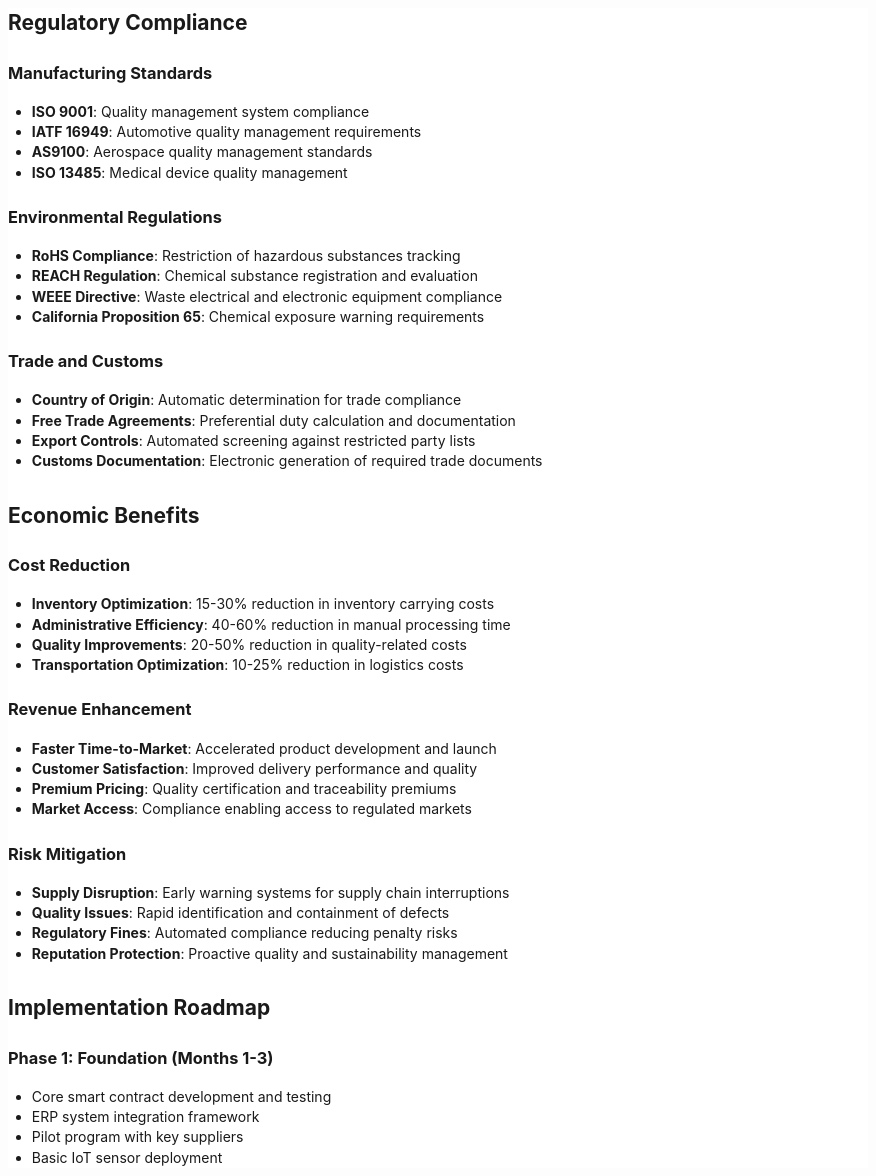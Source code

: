 ## Regulatory Compliance

### Manufacturing Standards
- **ISO 9001**: Quality management system compliance
- **IATF 16949**: Automotive quality management requirements
- **AS9100**: Aerospace quality management standards
- **ISO 13485**: Medical device quality management

### Environmental Regulations
- **RoHS Compliance**: Restriction of hazardous substances tracking
- **REACH Regulation**: Chemical substance registration and evaluation
- **WEEE Directive**: Waste electrical and electronic equipment compliance
- **California Proposition 65**: Chemical exposure warning requirements

### Trade and Customs
- **Country of Origin**: Automatic determination for trade compliance
- **Free Trade Agreements**: Preferential duty calculation and documentation
- **Export Controls**: Automated screening against restricted party lists
- **Customs Documentation**: Electronic generation of required trade documents

## Economic Benefits

### Cost Reduction
- **Inventory Optimization**: 15-30% reduction in inventory carrying costs
- **Administrative Efficiency**: 40-60% reduction in manual processing time
- **Quality Improvements**: 20-50% reduction in quality-related costs
- **Transportation Optimization**: 10-25% reduction in logistics costs

### Revenue Enhancement
- **Faster Time-to-Market**: Accelerated product development and launch
- **Customer Satisfaction**: Improved delivery performance and quality
- **Premium Pricing**: Quality certification and traceability premiums
- **Market Access**: Compliance enabling access to regulated markets

### Risk Mitigation
- **Supply Disruption**: Early warning systems for supply chain interruptions
- **Quality Issues**: Rapid identification and containment of defects
- **Regulatory Fines**: Automated compliance reducing penalty risks
- **Reputation Protection**: Proactive quality and sustainability management

## Implementation Roadmap

### Phase 1: Foundation (Months 1-3)
- Core smart contract development and testing
- ERP system integration framework
- Pilot program with key suppliers
- Basic IoT sensor deployment
